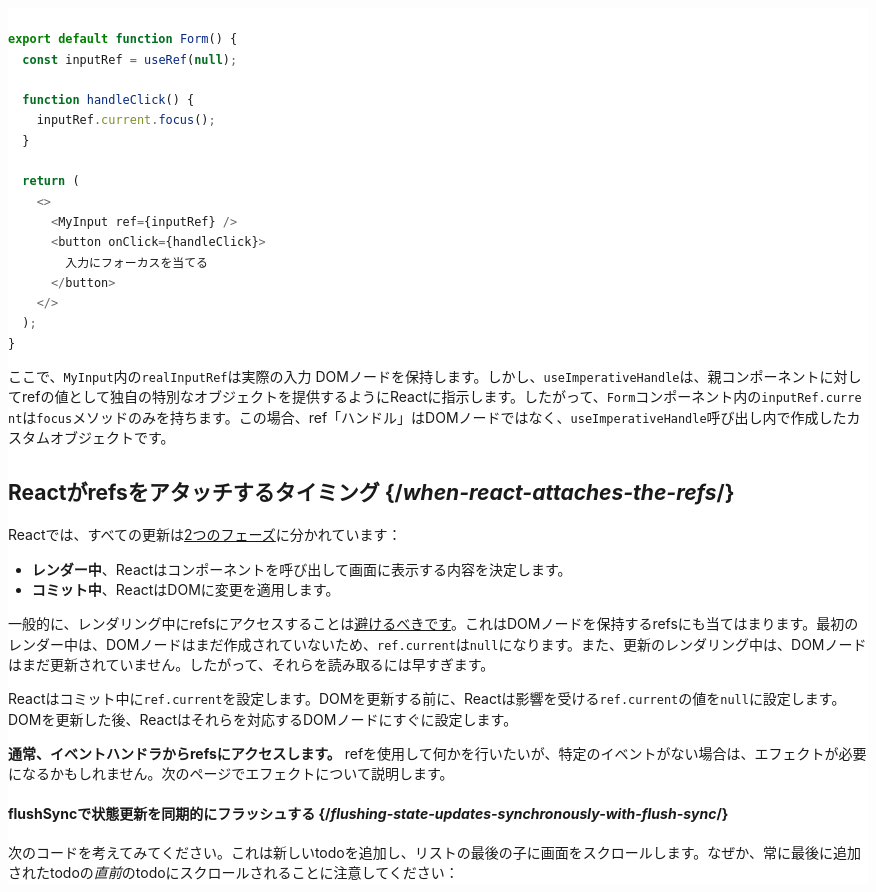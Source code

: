 ```js

export default function Form() {
  const inputRef = useRef(null);

  function handleClick() {
    inputRef.current.focus();
  }

  return (
    <>
      <MyInput ref={inputRef} />
      <button onClick={handleClick}>
        入力にフォーカスを当てる
      </button>
    </>
  );
}
```

</Sandpack>

ここで、`MyInput`内の`realInputRef`は実際の入力
DOMノードを保持します。しかし、`useImperativeHandle`は、親コンポーネントに対してrefの値として独自の特別なオブジェクトを提供するようにReactに指示します。したがって、`Form`コンポーネント内の`inputRef.current`は`focus`メソッドのみを持ちます。この場合、ref「ハンドル」はDOMノードではなく、`useImperativeHandle`呼び出し内で作成したカスタムオブジェクトです。

</DeepDive>

## Reactがrefsをアタッチするタイミング {/*when-react-attaches-the-refs*/}

Reactでは、すべての更新は[2つのフェーズ](/learn/render-and-commit#step-3-react-commits-changes-to-the-dom)に分かれています：

* **レンダー中**、Reactはコンポーネントを呼び出して画面に表示する内容を決定します。
* **コミット中**、ReactはDOMに変更を適用します。

一般的に、レンダリング中にrefsにアクセスすることは[避けるべきです](/learn/referencing-values-with-refs#best-practices-for-refs)。これはDOMノードを保持するrefsにも当てはまります。最初のレンダー中は、DOMノードはまだ作成されていないため、`ref.current`は`null`になります。また、更新のレンダリング中は、DOMノードはまだ更新されていません。したがって、それらを読み取るには早すぎます。

Reactはコミット中に`ref.current`を設定します。DOMを更新する前に、Reactは影響を受ける`ref.current`の値を`null`に設定します。DOMを更新した後、Reactはそれらを対応するDOMノードにすぐに設定します。

**通常、イベントハンドラからrefsにアクセスします。** refを使用して何かを行いたいが、特定のイベントがない場合は、エフェクトが必要になるかもしれません。次のページでエフェクトについて説明します。

<DeepDive>

#### flushSyncで状態更新を同期的にフラッシュする {/*flushing-state-updates-synchronously-with-flush-sync*/}

次のコードを考えてみてください。これは新しいtodoを追加し、リストの最後の子に画面をスクロールします。なぜか、常に最後に追加されたtodoの*直前*のtodoにスクロールされることに注意してください：

<Sandpack>
